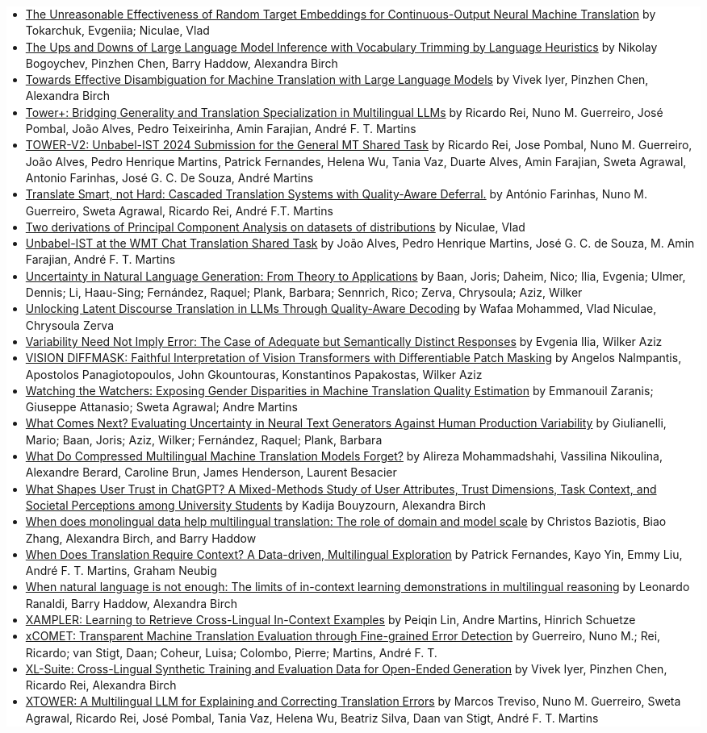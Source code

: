 * [The Unreasonable Effectiveness of Random Target Embeddings for Continuous-Output Neural Machine Translation](https://dx.doi.org/10.48550/arxiv.2310.20620) by Tokarchuk, Evgeniia; Niculae, Vlad
* [The Ups and Downs of Large Language Model Inference with Vocabulary Trimming by Language Heuristics](https://dx.doi.org/10.18653/v1/2024.insights-1.17) by Nikolay Bogoychev, Pinzhen Chen, Barry Haddow, Alexandra Birch
* [Towards Effective Disambiguation for Machine Translation with Large Language Models](https://dx.doi.org/10.18653/v1/2023.wmt-1.44) by Vivek Iyer, Pinzhen Chen, Alexandra Birch
* [Tower+: Bridging Generality and Translation Specialization in Multilingual LLMs](https://dx.doi.org/10.48550/arXiv.2506.17080) by Ricardo Rei, Nuno M. Guerreiro, José Pombal, João Alves, Pedro Teixeirinha, Amin Farajian, André F. T. Martins
* [TOWER-V2: Unbabel-IST 2024 Submission for the General MT Shared Task](https://aclanthology.org/2024.wmt-1.12/) by Ricardo Rei, Jose Pombal, Nuno M. Guerreiro, João Alves, Pedro Henrique Martins, Patrick Fernandes, Helena Wu, Tania Vaz, Duarte Alves, Amin Farajian, Sweta Agrawal, Antonio Farinhas, José G. C. De Souza, André Martins
* [Translate Smart, not Hard: Cascaded Translation Systems with Quality-Aware Deferral.](https://dx.doi.org/10.48550/arXiv.2502.12701) by António Farinhas, Nuno M. Guerreiro, Sweta Agrawal, Ricardo Rei, André F.T. Martins
* [Two derivations of Principal Component Analysis on datasets of distributions](https://dx.doi.org/10.48550/arxiv.2306.13503) by Niculae, Vlad
* [Unbabel-IST at the WMT Chat Translation Shared Task](https://aclanthology.org/2022.wmt-1.89) by João Alves, Pedro Henrique Martins, José G. C. de Souza, M. Amin Farajian, André F. T. Martins
* [Uncertainty in Natural Language Generation: From Theory to Applications](https://dx.doi.org/10.48550/arxiv.2307.15703) by Baan, Joris; Daheim, Nico; Ilia, Evgenia; Ulmer, Dennis; Li, Haau-Sing; Fernández, Raquel; Plank, Barbara; Sennrich, Rico; Zerva, Chrysoula; Aziz, Wilker
* [Unlocking Latent Discourse Translation in LLMs Through Quality-Aware Decoding](https://dx.doi.org/10.48550/arXiv.2510.06866) by Wafaa Mohammed, Vlad Niculae, Chrysoula Zerva
* [Variability Need Not Imply Error: The Case of Adequate but Semantically Distinct Responses](https://dx.doi.org/10.48550/arXiv.2412.15683) by Evgenia Ilia, Wilker Aziz
* [VISION DIFFMASK: Faithful Interpretation of Vision Transformers with Differentiable Patch Masking](https://dx.doi.org/10.1109/CVPRW59228.2023.00388) by Angelos Nalmpantis, Apostolos Panagiotopoulos, John Gkountouras, Konstantinos Papakostas, Wilker Aziz
* [Watching the Watchers: Exposing Gender Disparities in Machine Translation Quality Estimation](https://dx.doi.org/10.18653/v1/2025.acl-long.1228) by Emmanouil Zaranis; Giuseppe Attanasio; Sweta Agrawal; Andre Martins
* [What Comes Next? Evaluating Uncertainty in Neural Text Generators Against Human Production Variability](https://dx.doi.org/10.18653/v1/2023.emnlp-main.887) by Giulianelli, Mario; Baan, Joris; Aziz, Wilker; Fernández, Raquel; Plank, Barbara
* [What Do Compressed Multilingual Machine Translation Models Forget?](https://dx.doi.org/10.18653/v1/2022.findings-emnlp.317) by Alireza Mohammadshahi, Vassilina Nikoulina, Alexandre Berard, Caroline Brun, James Henderson, Laurent Besacier
* [What Shapes User Trust in ChatGPT? A Mixed-Methods Study of User Attributes, Trust Dimensions, Task Context, and Societal Perceptions among University Students](https://dx.doi.org/10.48550/arXiv.2507.05046) by Kadija Bouyzourn, Alexandra Birch
* [When does monolingual data help multilingual translation: The role of domain and model scale](https://doi.org/10.48550/arXiv.2305.14124) by Christos Baziotis, Biao Zhang, Alexandra Birch, and Barry Haddow
* [When Does Translation Require Context? A Data-driven, Multilingual Exploration](https://doi.org/10.48550/arXiv.2109.07446) by Patrick Fernandes, Kayo Yin, Emmy Liu, André F. T. Martins, Graham Neubig
* [When natural language is not enough: The limits of in-context learning demonstrations in multilingual reasoning](https://dx.doi.org/10.18653/v1/2025.findings-naacl.412) by Leonardo Ranaldi, Barry Haddow, Alexandra Birch
* [XAMPLER: Learning to Retrieve Cross-Lingual In-Context Examples](https://dx.doi.org/10.18653/v1/2025.findings-naacl.221) by Peiqin Lin, Andre Martins, Hinrich Schuetze
* [xCOMET: Transparent Machine Translation Evaluation through Fine-grained Error Detection](https://dx.doi.org/10.48550/arxiv.2310.10482) by Guerreiro, Nuno M.; Rei, Ricardo; van Stigt, Daan; Coheur, Luisa; Colombo, Pierre; Martins, André F. T.
* [XL-Suite: Cross-Lingual Synthetic Training and Evaluation Data for Open-Ended Generation](https://dx.doi.org/10.48550/arXiv.2503.22973) by Vivek Iyer, Pinzhen Chen, Ricardo Rei, Alexandra Birch
* [XTOWER: A Multilingual LLM for Explaining and Correcting Translation Errors](https://dx.doi.org/10.48550/arXiv.2406.19482) by Marcos Treviso, Nuno M. Guerreiro, Sweta Agrawal, Ricardo Rei, José Pombal, Tania Vaz, Helena Wu, Beatriz Silva, Daan van Stigt, André F. T. Martins